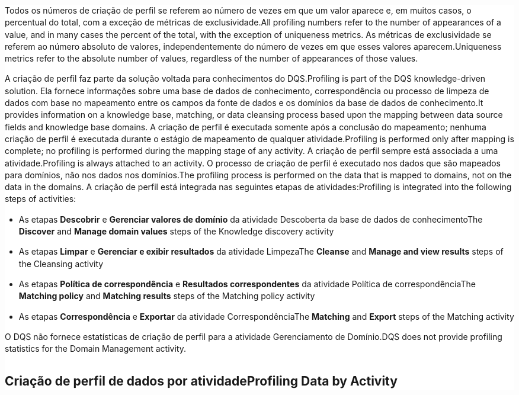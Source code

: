  <span data-ttu-id="e4de0-124">Todos os números de criação de perfil se referem ao número de vezes em que um valor aparece e, em muitos casos, o percentual do total, com a exceção de métricas de exclusividade.</span><span class="sxs-lookup"><span data-stu-id="e4de0-124">All profiling numbers refer to the number of appearances of a value, and in many cases the percent of the total, with the exception of uniqueness metrics.</span></span> <span data-ttu-id="e4de0-125">As métricas de exclusividade se referem ao número absoluto de valores, independentemente do número de vezes em que esses valores aparecem.</span><span class="sxs-lookup"><span data-stu-id="e4de0-125">Uniqueness metrics refer to the absolute number of values, regardless of the number of appearances of those values.</span></span>  
  
 <span data-ttu-id="e4de0-126">A criação de perfil faz parte da solução voltada para conhecimentos do DQS.</span><span class="sxs-lookup"><span data-stu-id="e4de0-126">Profiling is part of the DQS knowledge-driven solution.</span></span> <span data-ttu-id="e4de0-127">Ela fornece informações sobre uma base de dados de conhecimento, correspondência ou processo de limpeza de dados com base no mapeamento entre os campos da fonte de dados e os domínios da base de dados de conhecimento.</span><span class="sxs-lookup"><span data-stu-id="e4de0-127">It provides information on a knowledge base, matching, or data cleansing process based upon the mapping between data source fields and knowledge base domains.</span></span> <span data-ttu-id="e4de0-128">A criação de perfil é executada somente após a conclusão do mapeamento; nenhuma criação de perfil é executada durante o estágio de mapeamento de qualquer atividade.</span><span class="sxs-lookup"><span data-stu-id="e4de0-128">Profiling is performed only after mapping is complete; no profiling is performed during the mapping stage of any activity.</span></span> <span data-ttu-id="e4de0-129">A criação de perfil sempre está associada a uma atividade.</span><span class="sxs-lookup"><span data-stu-id="e4de0-129">Profiling is always attached to an activity.</span></span> <span data-ttu-id="e4de0-130">O processo de criação de perfil é executado nos dados que são mapeados para domínios, não nos dados nos domínios.</span><span class="sxs-lookup"><span data-stu-id="e4de0-130">The profiling process is performed on the data that is mapped to domains, not on the data in the domains.</span></span> <span data-ttu-id="e4de0-131">A criação de perfil está integrada nas seguintes etapas de atividades:</span><span class="sxs-lookup"><span data-stu-id="e4de0-131">Profiling is integrated into the following steps of activities:</span></span>  
  
-   <span data-ttu-id="e4de0-132">As etapas **Descobrir** e **Gerenciar valores de domínio** da atividade Descoberta da base de dados de conhecimento</span><span class="sxs-lookup"><span data-stu-id="e4de0-132">The **Discover** and **Manage domain values** steps of the Knowledge discovery activity</span></span>  
  
-   <span data-ttu-id="e4de0-133">As etapas **Limpar** e **Gerenciar e exibir resultados** da atividade Limpeza</span><span class="sxs-lookup"><span data-stu-id="e4de0-133">The **Cleanse** and **Manage and view results** steps of the Cleansing activity</span></span>  
  
-   <span data-ttu-id="e4de0-134">As etapas **Política de correspondência** e **Resultados correspondentes** da atividade Política de correspondência</span><span class="sxs-lookup"><span data-stu-id="e4de0-134">The **Matching policy** and **Matching results** steps of the Matching policy activity</span></span>  
  
-   <span data-ttu-id="e4de0-135">As etapas **Correspondência** e **Exportar** da atividade Correspondência</span><span class="sxs-lookup"><span data-stu-id="e4de0-135">The **Matching** and **Export** steps of the Matching activity</span></span>  
  
 <span data-ttu-id="e4de0-136">O DQS não fornece estatísticas de criação de perfil para a atividade Gerenciamento de Domínio.</span><span class="sxs-lookup"><span data-stu-id="e4de0-136">DQS does not provide profiling statistics for the Domain Management activity.</span></span>  
  
##  <a name="profiling-data-by-activity"></a><a name="Activity"></a><span data-ttu-id="e4de0-137">Criação de perfil de dados por atividade</span><span class="sxs-lookup"><span data-stu-id="e4de0-137">Profiling Data by Activity</span></span>  